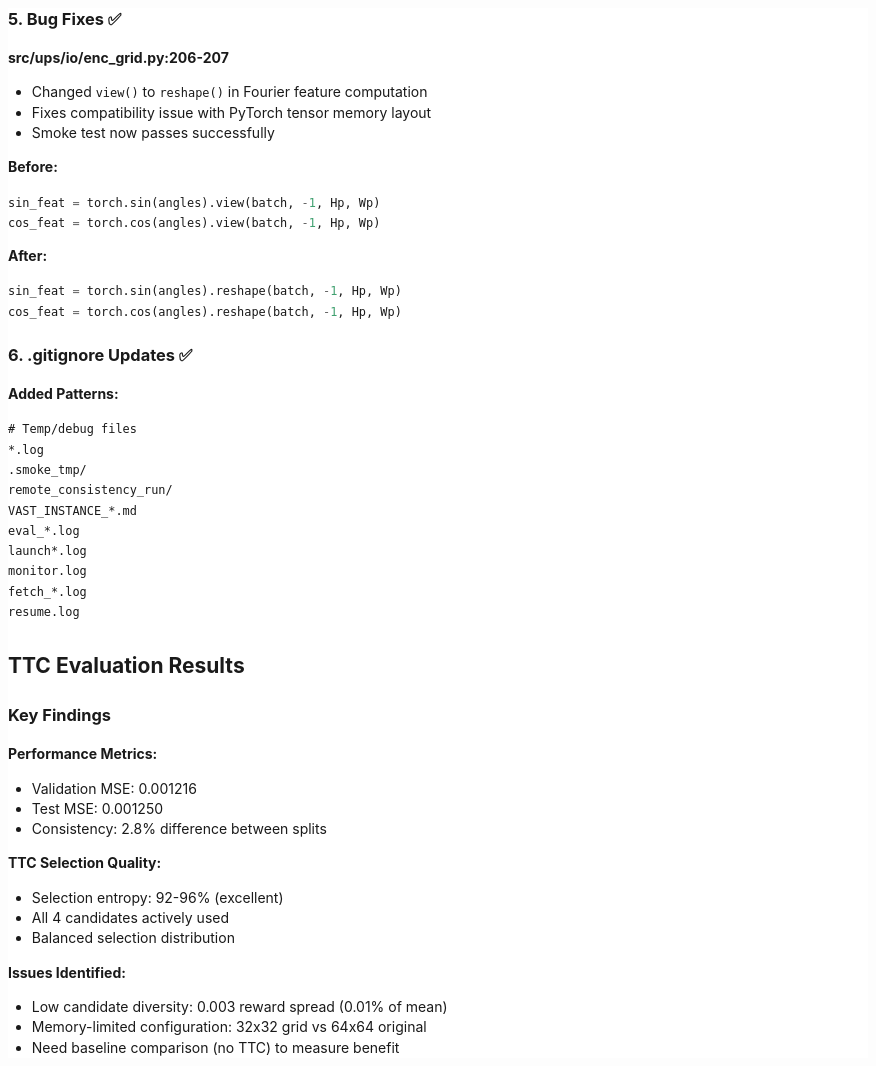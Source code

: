 ### 5. Bug Fixes ✅

**src/ups/io/enc_grid.py:206-207**
- Changed `view()` to `reshape()` in Fourier feature computation
- Fixes compatibility issue with PyTorch tensor memory layout
- Smoke test now passes successfully

**Before:**
```python
sin_feat = torch.sin(angles).view(batch, -1, Hp, Wp)
cos_feat = torch.cos(angles).view(batch, -1, Hp, Wp)
```

**After:**
```python
sin_feat = torch.sin(angles).reshape(batch, -1, Hp, Wp)
cos_feat = torch.cos(angles).reshape(batch, -1, Hp, Wp)
```

### 6. .gitignore Updates ✅

**Added Patterns:**
```gitignore
# Temp/debug files
*.log
.smoke_tmp/
remote_consistency_run/
VAST_INSTANCE_*.md
eval_*.log
launch*.log
monitor.log
fetch_*.log
resume.log
```

## TTC Evaluation Results

### Key Findings

**Performance Metrics:**
- Validation MSE: 0.001216
- Test MSE: 0.001250
- Consistency: 2.8% difference between splits

**TTC Selection Quality:**
- Selection entropy: 92-96% (excellent)
- All 4 candidates actively used
- Balanced selection distribution

**Issues Identified:**
- Low candidate diversity: 0.003 reward spread (0.01% of mean)
- Memory-limited configuration: 32x32 grid vs 64x64 original
- Need baseline comparison (no TTC) to measure benefit

